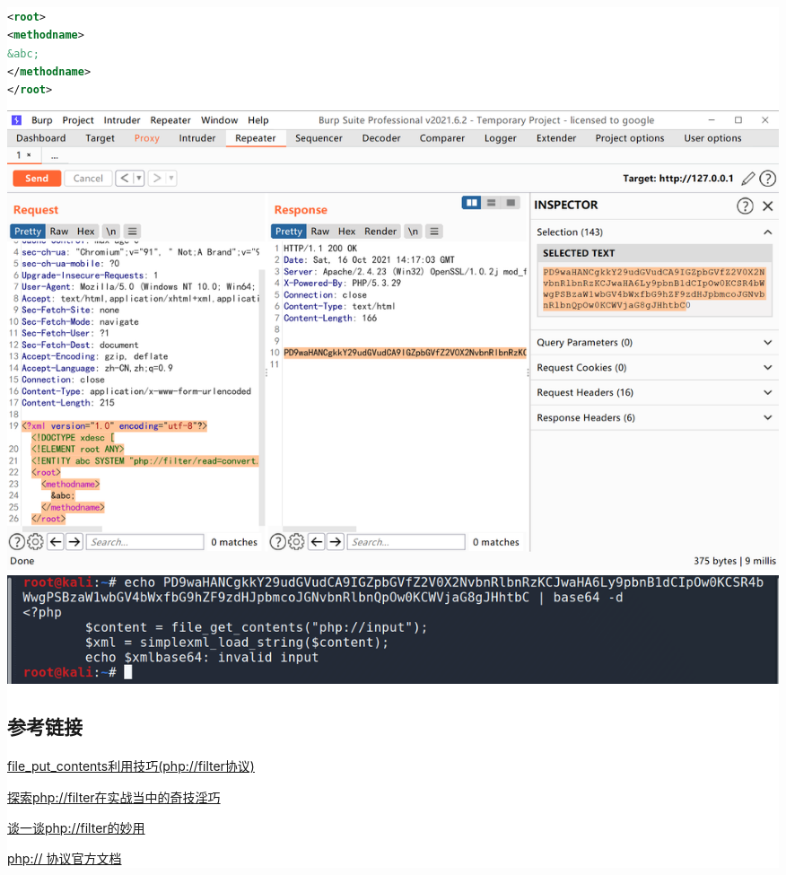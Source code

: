 ```xml
<root>
<methodname>
&abc;
</methodname>
</root>
```
![image.png](./phpfilter协议利用.assets/2023_05_19_10_41_49_edosWGPx.png)
![image.png](./phpfilter协议利用.assets/2023_05_19_10_41_49_zjec34pL.png)
## 参考链接
[file_put_contents利用技巧(php://filter协议)](https://www.cnblogs.com/vege/p/12650702.html)

[探索php://filter在实战当中的奇技淫巧](https://www.anquanke.com/post/id/202510#h2-8)

[谈一谈php://filter的妙用](https://www.leavesongs.com/PENETRATION/php-filter-magic.html)

[php:// 协议官方文档](https://www.php.net/manual/zh/wrappers.php.php)


